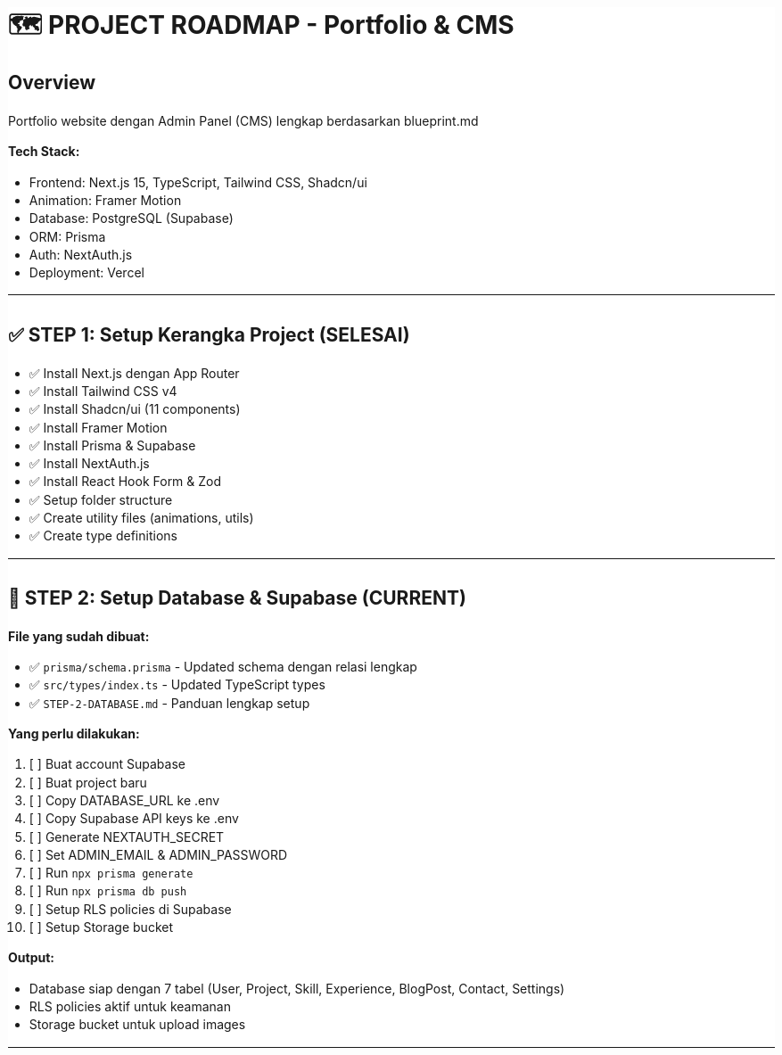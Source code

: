 # 🗺️ PROJECT ROADMAP - Portfolio & CMS

## Overview
Portfolio website dengan Admin Panel (CMS) lengkap berdasarkan blueprint.md

**Tech Stack:**
- Frontend: Next.js 15, TypeScript, Tailwind CSS, Shadcn/ui
- Animation: Framer Motion
- Database: PostgreSQL (Supabase)
- ORM: Prisma
- Auth: NextAuth.js
- Deployment: Vercel

---

## ✅ STEP 1: Setup Kerangka Project (SELESAI)

- ✅ Install Next.js dengan App Router
- ✅ Install Tailwind CSS v4
- ✅ Install Shadcn/ui (11 components)
- ✅ Install Framer Motion
- ✅ Install Prisma & Supabase
- ✅ Install NextAuth.js
- ✅ Install React Hook Form & Zod
- ✅ Setup folder structure
- ✅ Create utility files (animations, utils)
- ✅ Create type definitions

---

## 🔄 STEP 2: Setup Database & Supabase (CURRENT)

**File yang sudah dibuat:**
- ✅ `prisma/schema.prisma` - Updated schema dengan relasi lengkap
- ✅ `src/types/index.ts` - Updated TypeScript types
- ✅ `STEP-2-DATABASE.md` - Panduan lengkap setup

**Yang perlu dilakukan:**
1. [ ] Buat account Supabase
2. [ ] Buat project baru
3. [ ] Copy DATABASE_URL ke .env
4. [ ] Copy Supabase API keys ke .env
5. [ ] Generate NEXTAUTH_SECRET
6. [ ] Set ADMIN_EMAIL & ADMIN_PASSWORD
7. [ ] Run `npx prisma generate`
8. [ ] Run `npx prisma db push`
9. [ ] Setup RLS policies di Supabase
10. [ ] Setup Storage bucket

**Output:**
- Database siap dengan 7 tabel (User, Project, Skill, Experience, BlogPost, Contact, Settings)
- RLS policies aktif untuk keamanan
- Storage bucket untuk upload images

---
